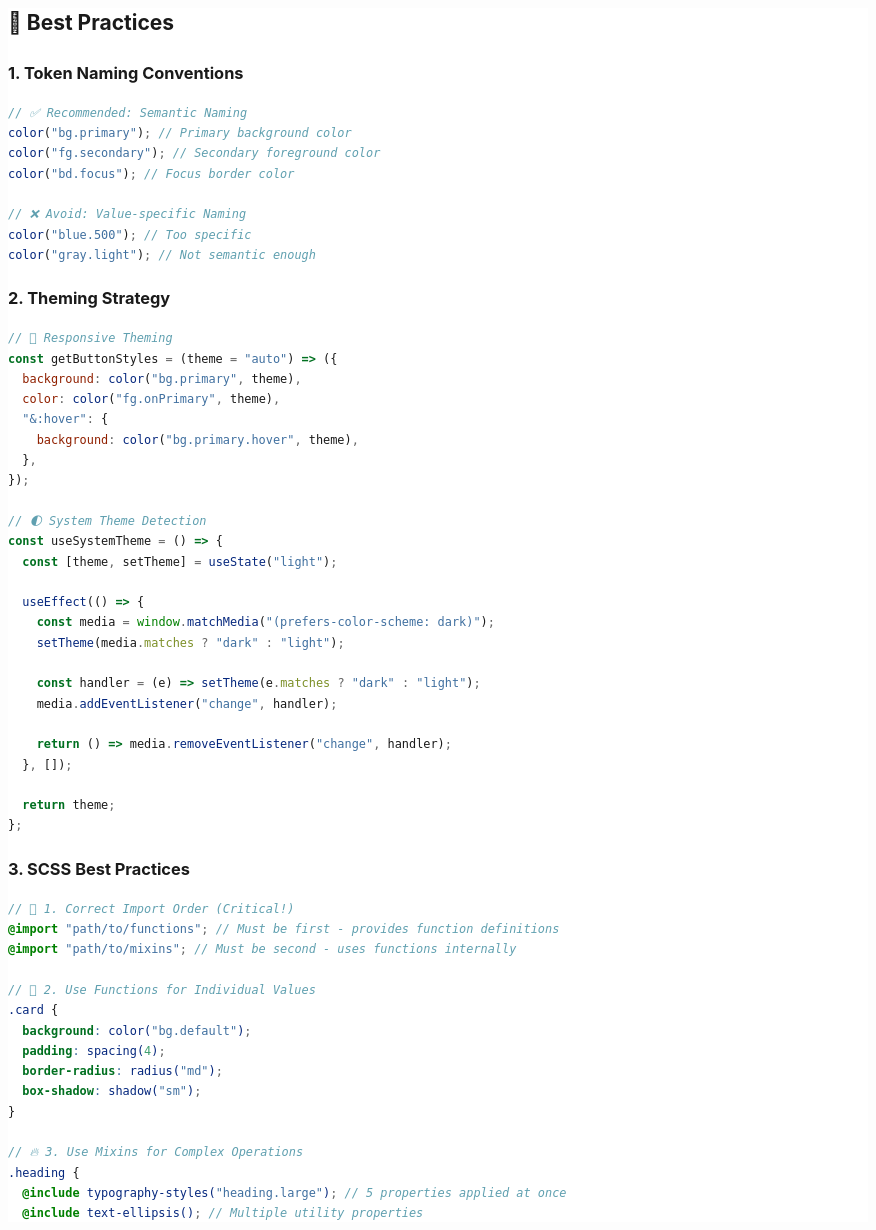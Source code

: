 ## 🌟 Best Practices

### 1. Token Naming Conventions

```javascript
// ✅ Recommended: Semantic Naming
color("bg.primary"); // Primary background color
color("fg.secondary"); // Secondary foreground color
color("bd.focus"); // Focus border color

// ❌ Avoid: Value-specific Naming
color("blue.500"); // Too specific
color("gray.light"); // Not semantic enough
```

### 2. Theming Strategy

```javascript
// 🎨 Responsive Theming
const getButtonStyles = (theme = "auto") => ({
  background: color("bg.primary", theme),
  color: color("fg.onPrimary", theme),
  "&:hover": {
    background: color("bg.primary.hover", theme),
  },
});

// 🌓 System Theme Detection
const useSystemTheme = () => {
  const [theme, setTheme] = useState("light");

  useEffect(() => {
    const media = window.matchMedia("(prefers-color-scheme: dark)");
    setTheme(media.matches ? "dark" : "light");

    const handler = (e) => setTheme(e.matches ? "dark" : "light");
    media.addEventListener("change", handler);

    return () => media.removeEventListener("change", handler);
  }, []);

  return theme;
};
```

### 3. SCSS Best Practices

```scss
// 🚀 1. Correct Import Order (Critical!)
@import "path/to/functions"; // Must be first - provides function definitions
@import "path/to/mixins"; // Must be second - uses functions internally

// 🎯 2. Use Functions for Individual Values
.card {
  background: color("bg.default");
  padding: spacing(4);
  border-radius: radius("md");
  box-shadow: shadow("sm");
}

// 🔥 3. Use Mixins for Complex Operations
.heading {
  @include typography-styles("heading.large"); // 5 properties applied at once
  @include text-ellipsis(); // Multiple utility properties
```